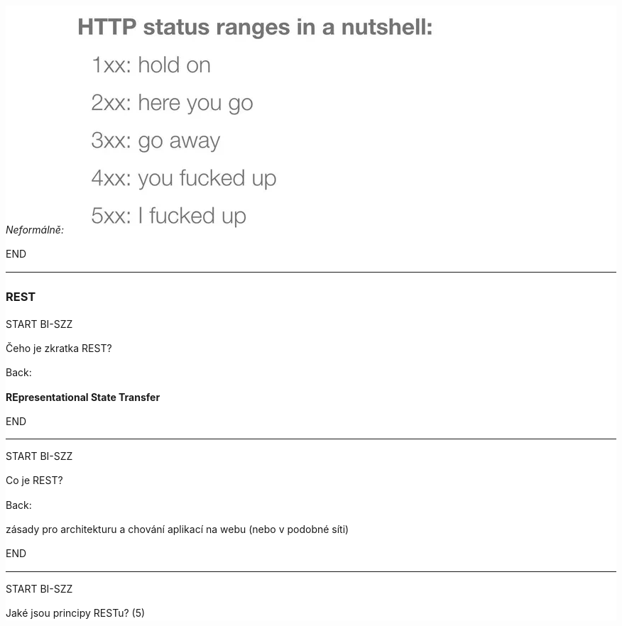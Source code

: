 _Neformálně:_
![](../Assets/Pasted%20image%2020240324161637.png)

END

---

### REST

START
BI-SZZ

Čeho je zkratka REST?

Back:

**REpresentational State Transfer**

END

---


START
BI-SZZ

Co je REST?

Back:

zásady pro architekturu a chování aplikací na webu (nebo v podobné síti)

END

---


START
BI-SZZ

Jaké jsou principy RESTu? (5)
